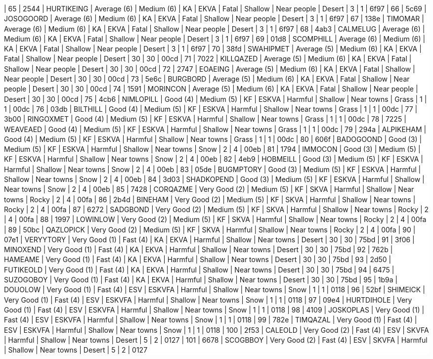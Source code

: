 | 65 | 2544 | HURTIKEING | Average (6) | Medium (6) | KA | EKVA | Fatal | Shallow | Near people | Desert | 3 | 1 | 6f97 
| 66 | 5c69 | JOSOGOORD | Average (6) | Medium (6) | KA | EKVA | Fatal | Shallow | Near people | Desert | 3 | 1 | 6f97 
| 67 | 138e | TIMOMAR | Average (6) | Medium (6) | KA | EKVA | Fatal | Shallow | Near people | Desert | 3 | 1 | 6f97 
| 68 | 4ab3 | CALMELUG | Average (6) | Medium (6) | KA | EKVA | Fatal | Shallow | Near people | Desert | 3 | 1 | 6f97 
| 69 | 01d8 | SCOMPHILL | Average (6) | Medium (6) | KA | EKVA | Fatal | Shallow | Near people | Desert | 3 | 1 | 6f97 
| 70 | 38fd | SWAHIPMET | Average (5) | Medium (6) | KA | EKVA | Fatal | Shallow | Near people | Desert | 30 | 30 | 00cd 
| 71 | 7022 | KILLQAZED | Average (5) | Medium (6) | KA | EKVA | Fatal | Shallow | Near people | Desert | 30 | 30 | 00cd 
| 72 | 2747 | EOAEING | Average (5) | Medium (6) | KA | EKVA | Fatal | Shallow | Near people | Desert | 30 | 30 | 00cd 
| 73 | 5e6c | BURGBORD | Average (5) | Medium (6) | KA | EKVA | Fatal | Shallow | Near people | Desert | 30 | 30 | 00cd 
| 74 | 1591 | MORINCON | Average (5) | Medium (6) | KA | EKVA | Fatal | Shallow | Near people | Desert | 30 | 30 | 00cd 
| 75 | 4cb6 | NIMLOPILL | Good (4) | Medium (5) | KF | ESKVA | Harmful | Shallow | Near towns | Grass | 1 | 1 | 00dc 
| 76 | 03db | BILTHILL | Good (4) | Medium (5) | KF | ESKVA | Harmful | Shallow | Near towns | Grass | 1 | 1 | 00dc 
| 77 | 3b00 | RINGOXMET | Good (4) | Medium (5) | KF | ESKVA | Harmful | Shallow | Near towns | Grass | 1 | 1 | 00dc 
| 78 | 7225 | WEAVEAED | Good (4) | Medium (5) | KF | ESKVA | Harmful | Shallow | Near towns | Grass | 1 | 1 | 00dc 
| 79 | 294a | ALPIKEHAM | Good (4) | Medium (5) | KF | ESKVA | Harmful | Shallow | Near towns | Grass | 1 | 1 | 00dc 
| 80 | 606f | BADOGOOND | Good (3) | Medium (5) | KF | ESKVA | Harmful | Shallow | Near towns | Snow | 2 | 4 | 00eb 
| 81 | 1794 | IMMOCON | Good (3) | Medium (5) | KF | ESKVA | Harmful | Shallow | Near towns | Snow | 2 | 4 | 00eb 
| 82 | 4eb9 | HOBMEILL | Good (3) | Medium (5) | KF | ESKVA | Harmful | Shallow | Near towns | Snow | 2 | 4 | 00eb 
| 83 | 05de | BUGMPTORY | Good (3) | Medium (5) | KF | ESKVA | Harmful | Shallow | Near towns | Snow | 2 | 4 | 00eb 
| 84 | 3d03 | SHADKOPEND | Good (3) | Medium (5) | KF | ESKVA | Harmful | Shallow | Near towns | Snow | 2 | 4 | 00eb 
| 85 | 7428 | CORQAZME | Very Good (2) | Medium (5) | KF | SKVA | Harmful | Shallow | Near towns | Rocky | 2 | 4 | 00fa 
| 86 | 2b4d | BINEHAM | Very Good (2) | Medium (5) | KF | SKVA | Harmful | Shallow | Near towns | Rocky | 2 | 4 | 00fa 
| 87 | 6272 | SADGBOND | Very Good (2) | Medium (5) | KF | SKVA | Harmful | Shallow | Near towns | Rocky | 2 | 4 | 00fa 
| 88 | 1997 | LOWINLOW | Very Good (2) | Medium (5) | KF | SKVA | Harmful | Shallow | Near towns | Rocky | 2 | 4 | 00fa 
| 89 | 50bc | QAZLOPICK | Very Good (2) | Medium (5) | KF | SKVA | Harmful | Shallow | Near towns | Rocky | 2 | 4 | 00fa 
| 90 | 07e1 | VERYYTORY | Very Good (1) | Fast (4) | KA | EKVA | Harmful | Shallow | Near towns | Desert | 30 | 30 | 75bd 
| 91 | 3f06 | MINOXEND | Very Good (1) | Fast (4) | KA | EKVA | Harmful | Shallow | Near towns | Desert | 30 | 30 | 75bd 
| 92 | 762b | HAMEAME | Very Good (1) | Fast (4) | KA | EKVA | Harmful | Shallow | Near towns | Desert | 30 | 30 | 75bd 
| 93 | 2d50 | FUTIKEOLD | Very Good (1) | Fast (4) | KA | EKVA | Harmful | Shallow | Near towns | Desert | 30 | 30 | 75bd 
| 94 | 6475 | SUZOGOBOY | Very Good (1) | Fast (4) | KA | EKVA | Harmful | Shallow | Near towns | Desert | 30 | 30 | 75bd 
| 95 | 1b9a | DOUOLOW | Very Good (1) | Fast (4) | ESV | ESKVFA | Harmful | Shallow | Near towns | Snow | 1 | 1 | 0118 
| 96 | 52bf | SHIMEICK | Very Good (1) | Fast (4) | ESV | ESKVFA | Harmful | Shallow | Near towns | Snow | 1 | 1 | 0118 
| 97 | 09e4 | HURTDIHOLE | Very Good (1) | Fast (4) | ESV | ESKVFA | Harmful | Shallow | Near towns | Snow | 1 | 1 | 0118 
| 98 | 4109 | JOSKOPLAS | Very Good (1) | Fast (4) | ESV | ESKVFA | Harmful | Shallow | Near towns | Snow | 1 | 1 | 0118 
| 99 | 782e | TIMQAZAL | Very Good (1) | Fast (4) | ESV | ESKVFA | Harmful | Shallow | Near towns | Snow | 1 | 1 | 0118 
| 100 | 2f53 | CALEOLD | Very Good (2) | Fast (4) | ESV | SKVFA | Harmful | Shallow | Near towns | Desert | 5 | 2 | 0127 
| 101 | 6678 | SCOGBBOY | Very Good (2) | Fast (4) | ESV | SKVFA | Harmful | Shallow | Near towns | Desert | 5 | 2 | 0127 